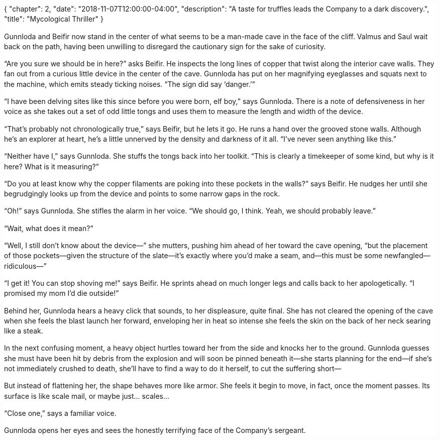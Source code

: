 {
  "chapter": 2,
  "date": "2018-11-07T12:00:00-04:00",
  "description": "A taste for truffles leads the Company to a dark discovery.",
  "title": "Mycological Thriller"
}

Gunnloda and Beifir now stand in the center of what seems to be a man-made cave in the face of the cliff. Valmus and Saul wait back on the path, having been unwilling to disregard the cautionary sign for the sake of curiosity.

“Are you sure we should be in here?” asks Beifir. He inspects the long lines of copper that twist along the interior cave walls. They fan out from a curious little device in the center of the cave. Gunnloda has put on her magnifying eyeglasses and squats next to the machine, which emits steady ticking noises. “The sign did say ‘danger.’”

“I have been delving sites like this since before you were born, elf boy,” says Gunnloda. There is a note of defensiveness in her voice as she takes out a set of odd little tongs and uses them to measure the length and width of the device.

“That’s probably not chronologically true,” says Beifir, but he lets it go. He runs a hand over the grooved stone walls. Although he’s an explorer at heart, he’s a little unnerved by the density and darkness of it all. “I’ve never seen anything like this.”

“Neither have I,” says Gunnloda. She stuffs the tongs back into her toolkit. “This is clearly a timekeeper of some kind, but why is it here? What is it measuring?”

“Do you at least know why the copper filaments are poking into these pockets in the walls?” says Beifir. He nudges her until she begrudgingly looks up from the device and points to some narrow gaps in the rock.

“Oh!” says Gunnloda. She stifles the alarm in her voice. “We should go, I think. Yeah, we should probably leave.”

“Wait, what does it mean?”

“Well, I still don’t know about the device—” she mutters, pushing him ahead of her toward the cave opening, “but the placement of those pockets—given the structure of the slate—it’s exactly where you’d make a seam, and—this must be some newfangled—ridiculous—” 

“I get it! You can stop shoving me!” says Beifir. He sprints ahead on much longer legs and calls back to her apologetically. “I promised my mom I’d die outside!”

Behind her, Gunnloda hears a heavy click that sounds, to her displeasure, quite final. She has not cleared the opening of the cave when she feels the blast launch her forward, enveloping her in heat so intense she feels the skin on the back of her neck searing like a steak.

In the next confusing moment, a heavy object hurtles toward her from the side and knocks her to the ground. Gunnloda guesses she must have been hit by debris from the explosion and will soon be pinned beneath it—she starts planning for the end—if she’s not immediately crushed to death, she’ll have to find a way to do it herself, to cut the suffering short—

But instead of flattening her, the shape behaves more like armor. She feels it begin to move, in fact, once the moment passes. Its surface is like scale mail, or maybe just… scales… 

“Close one,” says a familiar voice. 

Gunnloda opens her eyes and sees the honestly terrifying face of the Company’s sergeant.
